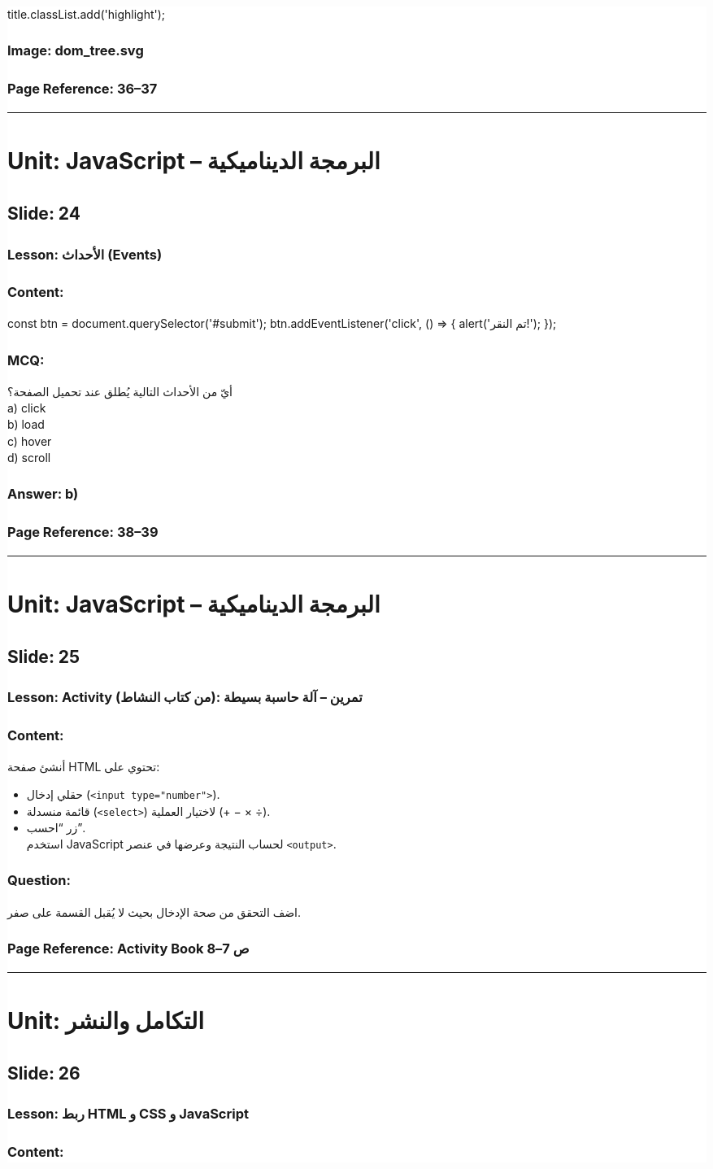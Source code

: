 title.classList.add('highlight');
### Image: dom_tree.svg
### Page Reference: 36–37

---
# Unit: JavaScript – البرمجة الديناميكية
## Slide: 24
### Lesson: الأحداث (Events)
### Content:
const btn = document.querySelector('#submit');
btn.addEventListener('click', () => {
  alert('تم النقر!');
});
### MCQ:
أيّ من الأحداث التالية يُطلق عند تحميل الصفحة؟  
a) click  
b) load  
c) hover  
d) scroll
### Answer: b)
### Page Reference: 38–39

---
# Unit: JavaScript – البرمجة الديناميكية
## Slide: 25
### Lesson: Activity (من كتاب النشاط): تمرين – آلة حاسبة بسيطة
### Content:
أنشئ صفحة HTML تحتوي على:  
- حقلي إدخال (`<input type="number">`).  
- قائمة منسدلة (`<select>`) لاختيار العملية (+ − × ÷).  
- زر “احسب”.  
استخدم JavaScript لحساب النتيجة وعرضها في عنصر `<output>`.
### Question:
اضف التحقق من صحة الإدخال بحيث لا يُقبل القسمة على صفر.
### Page Reference: Activity Book ص 7–8

---
# Unit: التكامل والنشر
## Slide: 26
### Lesson: ربط HTML و CSS و JavaScript
### Content:
<!DOCTYPE html>
<html lang="ar">
<head>
  <link rel="stylesheet" href="styles.css">
</head>